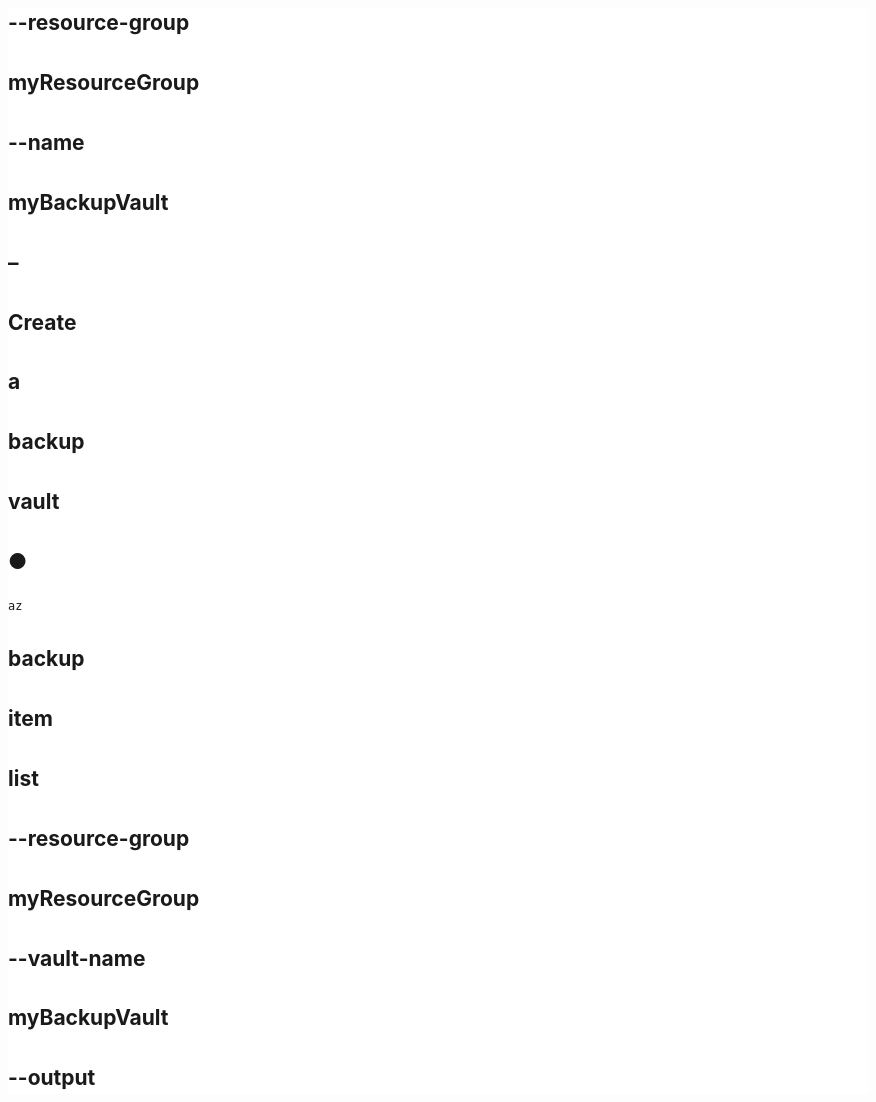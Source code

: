 ## --resource-group

## myResourceGroup

## --name

## myBackupVault

## –

## Create

## a

## backup

## vault

## ●

```bash
az
```

## backup

## item

## list

## --resource-group

## myResourceGroup

## --vault-name

## myBackupVault

## --output
